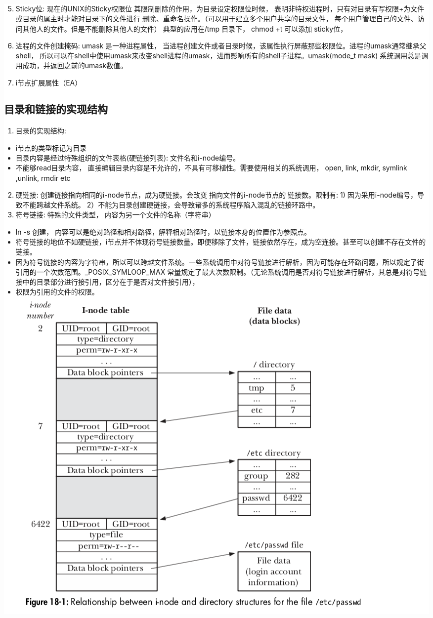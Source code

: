 5. Sticky位: 现在的UNIX的Sticky权限位 其限制删除的作用，为目录设定权限位时候， 表明非特权进程时，只有对目录有写权限+为文件或目录的属主时才能对目录下的文件进行 删除、重命名操作。（可以用于建立多个用户共享的目录文件， 每个用户管理自己的文件、访问其他人的文件。但是不能删除其他人的文件） 典型的应用在/tmp 目录下， chmod +t 可以添加 sticky位，

6. 进程的文件创建掩码: umask 是一种进程属性， 当进程创建文件或者目录时候，该属性执行屏蔽那些权限位。进程的umask通常继承父shell， 所以可以在shell中使用umask来改变shell进程的umask，进而影响所有的shell子进程。umask(mode_t mask) 系统调用总是调用成功，并返回之前的umask数值。

7. i节点扩展属性（EA）

## 目录和链接的实现结构
1. 目录的实现结构:
  * i节点的类型标记为目录
  * 目录内容是经过特殊组织的文件表格(硬链接列表): 文件名和i-node编号。
  * 不能够read目录内容， 直接编辑目录内容是不允许的，不具有可移植性。需要使用相关的系统调用， open, link, mkdir, symlink ,unlink, rmdir etc
2. 硬链接: 创建链接指向相同的i-node节点，成为硬链接。会改变 指向文件的i-node节点的 链接数。限制有: 1) 因为采用i-node编号，导致不能跨越文件系统。 2）不能为目录创建硬链接，会导致诸多的系统程序陷入混乱的链接环路中。
3. 符号链接: 特殊的文件类型， 内容为另一个文件的名称（字符串）
  * ln -s 创建， 内容可以是绝对路径和相对路径，解释相对路径时，以链接本身的位置作为参照点。
  * 符号链接的地位不如硬链接，i节点并不体现符号链接数量。即便移除了文件，链接依然存在，成为空连接。甚至可以创建不存在文件的链接。
  * 因为符号链接的内容为字符串，所以可以跨越文件系统。一些系统调用中对符号链接进行解析，因为可能存在环路问题，所以规定了街引用的一个次数范围。_POSIX_SYMLOOP_MAX 常量规定了最大次数限制。（无论系统调用是否对符号链接进行解析，其总是对符号链接中的目录部分进行接引用，区分在于是否对文件接引用），
  * 权限为引用的文件的权限。
![dir](../assets/images/file_system_dir.png)